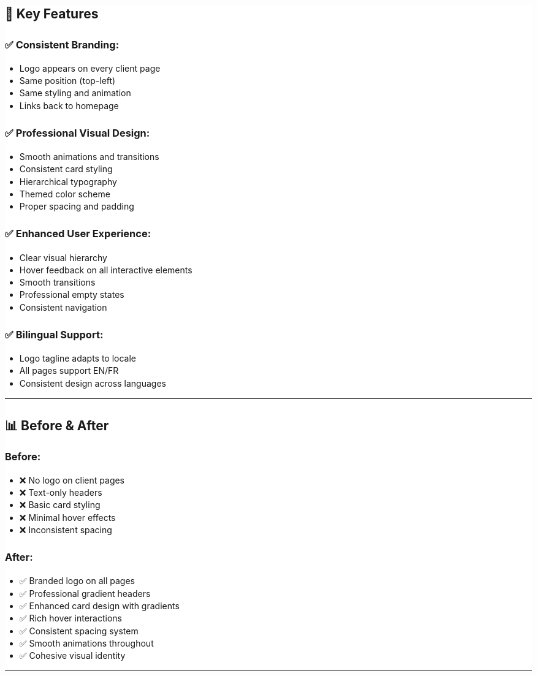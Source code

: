 
## 🎯 Key Features

### **✅ Consistent Branding:**
- Logo appears on every client page
- Same position (top-left)
- Same styling and animation
- Links back to homepage

### **✅ Professional Visual Design:**
- Smooth animations and transitions
- Consistent card styling
- Hierarchical typography
- Themed color scheme
- Proper spacing and padding

### **✅ Enhanced User Experience:**
- Clear visual hierarchy
- Hover feedback on all interactive elements
- Smooth transitions
- Professional empty states
- Consistent navigation

### **✅ Bilingual Support:**
- Logo tagline adapts to locale
- All pages support EN/FR
- Consistent design across languages

---

## 📊 Before & After

### **Before:**
- ❌ No logo on client pages
- ❌ Text-only headers
- ❌ Basic card styling
- ❌ Minimal hover effects
- ❌ Inconsistent spacing

### **After:**
- ✅ Branded logo on all pages
- ✅ Professional gradient headers
- ✅ Enhanced card design with gradients
- ✅ Rich hover interactions
- ✅ Consistent spacing system
- ✅ Smooth animations throughout
- ✅ Cohesive visual identity

---
